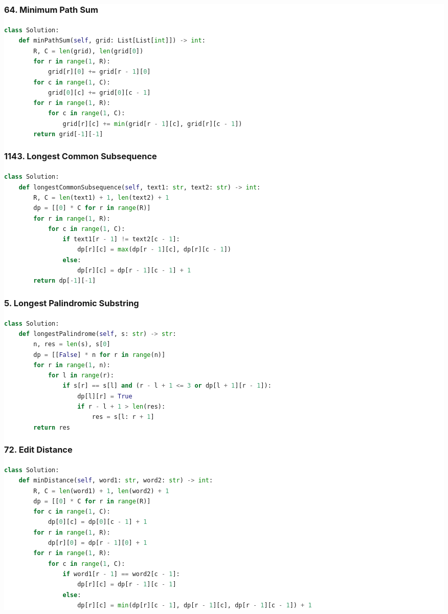 ### 64. Minimum Path Sum

```python
class Solution:
    def minPathSum(self, grid: List[List[int]]) -> int:
        R, C = len(grid), len(grid[0])
        for r in range(1, R):
            grid[r][0] += grid[r - 1][0]
        for c in range(1, C):
            grid[0][c] += grid[0][c - 1]
        for r in range(1, R):
            for c in range(1, C):
                grid[r][c] += min(grid[r - 1][c], grid[r][c - 1])
        return grid[-1][-1]
```

### 1143. Longest Common Subsequence

```python
class Solution:
    def longestCommonSubsequence(self, text1: str, text2: str) -> int:
        R, C = len(text1) + 1, len(text2) + 1
        dp = [[0] * C for r in range(R)]
        for r in range(1, R):
            for c in range(1, C):
                if text1[r - 1] != text2[c - 1]:
                    dp[r][c] = max(dp[r - 1][c], dp[r][c - 1])
                else:
                    dp[r][c] = dp[r - 1][c - 1] + 1
        return dp[-1][-1]
```

### 5. Longest Palindromic Substring

```python
class Solution:
    def longestPalindrome(self, s: str) -> str:
        n, res = len(s), s[0]
        dp = [[False] * n for r in range(n)]
        for r in range(1, n):
            for l in range(r):
                if s[r] == s[l] and (r - l + 1 <= 3 or dp[l + 1][r - 1]):
                    dp[l][r] = True
                    if r - l + 1 > len(res):
                        res = s[l: r + 1]
        return res 
```

### 72. Edit Distance

```python
class Solution:
    def minDistance(self, word1: str, word2: str) -> int:
        R, C = len(word1) + 1, len(word2) + 1
        dp = [[0] * C for r in range(R)]
        for c in range(1, C):
            dp[0][c] = dp[0][c - 1] + 1
        for r in range(1, R):
            dp[r][0] = dp[r - 1][0] + 1
        for r in range(1, R):
            for c in range(1, C):
                if word1[r - 1] == word2[c - 1]:
                    dp[r][c] = dp[r - 1][c - 1]
                else:
                    dp[r][c] = min(dp[r][c - 1], dp[r - 1][c], dp[r - 1][c - 1]) + 1
```